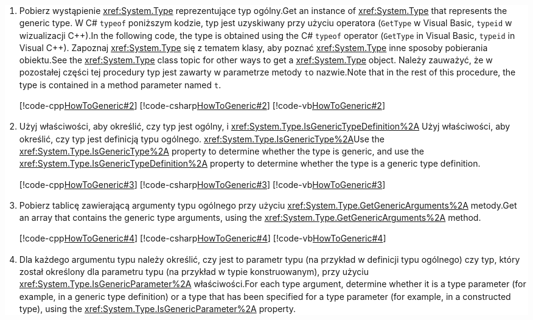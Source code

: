 1. <span data-ttu-id="590da-109">Pobierz wystąpienie <xref:System.Type> reprezentujące typ ogólny.</span><span class="sxs-lookup"><span data-stu-id="590da-109">Get an instance of <xref:System.Type> that represents the generic type.</span></span> <span data-ttu-id="590da-110">W C# `typeof` poniższym kodzie, typ jest uzyskiwany przy użyciu operatora (`GetType` w Visual Basic, `typeid` w wizualizacji C++).</span><span class="sxs-lookup"><span data-stu-id="590da-110">In the following code, the type is obtained using the C# `typeof` operator (`GetType` in Visual Basic, `typeid` in Visual C++).</span></span> <span data-ttu-id="590da-111">Zapoznaj <xref:System.Type> się z tematem klasy, aby poznać <xref:System.Type> inne sposoby pobierania obiektu.</span><span class="sxs-lookup"><span data-stu-id="590da-111">See the <xref:System.Type> class topic for other ways to get a <xref:System.Type> object.</span></span> <span data-ttu-id="590da-112">Należy zauważyć, że w pozostałej części tej procedury typ jest zawarty w parametrze metody `t`o nazwie.</span><span class="sxs-lookup"><span data-stu-id="590da-112">Note that in the rest of this procedure, the type is contained in a method parameter named `t`.</span></span>  
  
     [!code-cpp[HowToGeneric#2](../../../samples/snippets/cpp/VS_Snippets_CLR/HowToGeneric/cpp/ur.cpp#2)]
     [!code-csharp[HowToGeneric#2](../../../samples/snippets/csharp/VS_Snippets_CLR/HowToGeneric/CS/ur.cs#2)]
     [!code-vb[HowToGeneric#2](../../../samples/snippets/visualbasic/VS_Snippets_CLR/HowToGeneric/VB/ur.vb#2)]  
  
2. <span data-ttu-id="590da-113">Użyj właściwości, aby określić, czy typ jest ogólny, i <xref:System.Type.IsGenericTypeDefinition%2A> Użyj właściwości, aby określić, czy typ jest definicją typu ogólnego. <xref:System.Type.IsGenericType%2A></span><span class="sxs-lookup"><span data-stu-id="590da-113">Use the <xref:System.Type.IsGenericType%2A> property to determine whether the type is generic, and use the <xref:System.Type.IsGenericTypeDefinition%2A> property to determine whether the type is a generic type definition.</span></span>  
  
     [!code-cpp[HowToGeneric#3](../../../samples/snippets/cpp/VS_Snippets_CLR/HowToGeneric/cpp/ur.cpp#3)]
     [!code-csharp[HowToGeneric#3](../../../samples/snippets/csharp/VS_Snippets_CLR/HowToGeneric/CS/ur.cs#3)]
     [!code-vb[HowToGeneric#3](../../../samples/snippets/visualbasic/VS_Snippets_CLR/HowToGeneric/VB/ur.vb#3)]  
  
3. <span data-ttu-id="590da-114">Pobierz tablicę zawierającą argumenty typu ogólnego przy użyciu <xref:System.Type.GetGenericArguments%2A> metody.</span><span class="sxs-lookup"><span data-stu-id="590da-114">Get an array that contains the generic type arguments, using the <xref:System.Type.GetGenericArguments%2A> method.</span></span>  
  
     [!code-cpp[HowToGeneric#4](../../../samples/snippets/cpp/VS_Snippets_CLR/HowToGeneric/cpp/ur.cpp#4)]
     [!code-csharp[HowToGeneric#4](../../../samples/snippets/csharp/VS_Snippets_CLR/HowToGeneric/CS/ur.cs#4)]
     [!code-vb[HowToGeneric#4](../../../samples/snippets/visualbasic/VS_Snippets_CLR/HowToGeneric/VB/ur.vb#4)]  
  
4. <span data-ttu-id="590da-115">Dla każdego argumentu typu należy określić, czy jest to parametr typu (na przykład w definicji typu ogólnego) czy typ, który został określony dla parametru typu (na przykład w typie konstruowanym), przy użyciu <xref:System.Type.IsGenericParameter%2A> właściwości.</span><span class="sxs-lookup"><span data-stu-id="590da-115">For each type argument, determine whether it is a type parameter (for example, in a generic type definition) or a type that has been specified for a type parameter (for example, in a constructed type), using the <xref:System.Type.IsGenericParameter%2A> property.</span></span>  
  